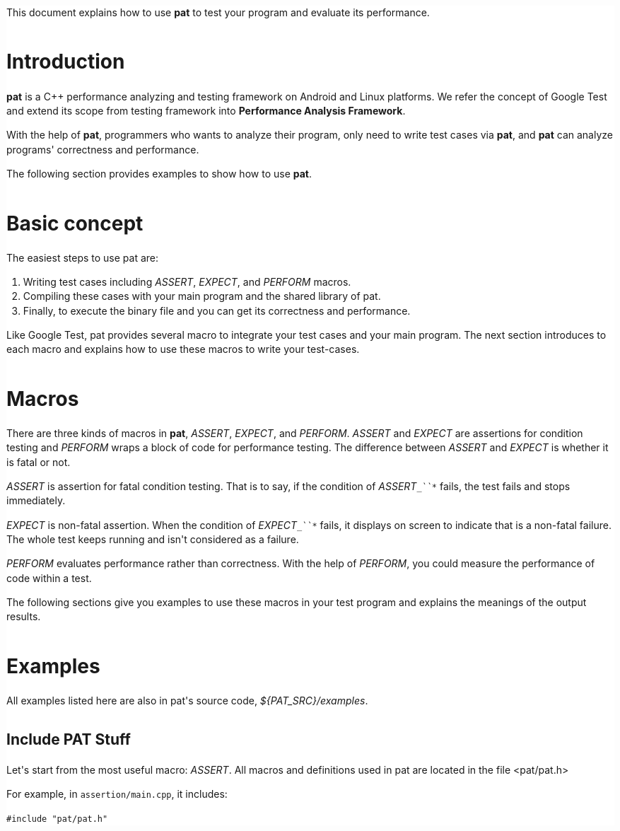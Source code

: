This document explains how to use **pat** to test your program and evaluate its performance.

# Introduction #

**pat** is a C++ performance analyzing and testing framework on Android and Linux platforms. We refer the concept of Google Test and extend its scope from testing framework into **Performance Analysis Framework**.

With the help of **pat**, programmers who wants to analyze their program, only need to write test cases via **pat**, and **pat** can analyze programs' correctness and performance.

The following section provides examples to show how to use **pat**.

# Basic concept #

The easiest steps to use pat are:
  1. Writing test cases including _ASSERT_, _EXPECT_, and _PERFORM_ macros.
  1. Compiling these cases with your main program and the shared library of pat.
  1. Finally, to execute the binary file and you can get its correctness and performance.

Like Google Test, pat provides several macro to integrate your test cases and your main program. The next section introduces to each macro and explains how to use these macros to write your test-cases.

# Macros #

There are three kinds of macros in **pat**, _ASSERT_, _EXPECT_, and _PERFORM_. _ASSERT_ and _EXPECT_ are assertions for condition testing and _PERFORM_ wraps a block of code for performance testing. The difference between _ASSERT_ and _EXPECT_ is whether it is fatal or not.

_ASSERT_ is assertion for fatal condition testing. That is to say, if the condition of  _ASSERT`_``*`_ fails, the test fails and stops immediately.

_EXPECT_ is non-fatal assertion. When the condition of _EXPECT`_``*`_ fails, it displays on screen to indicate that is a non-fatal failure. The whole test keeps running and isn't considered as a failure.

_PERFORM_ evaluates performance rather than correctness. With the help of _PERFORM_, you could measure the performance of code within a test.

The following sections give you examples to use these macros in your test program and explains the meanings of the output results.

# Examples #
All examples listed here are also in pat's source code, _${PAT\_SRC}/examples_.

## Include PAT Stuff ##
Let's start from the most useful macro: _ASSERT_. All macros and definitions used in pat are located in the file <pat/pat.h>

For example, in `assertion/main.cpp`, it includes:
```
#include "pat/pat.h"
```
